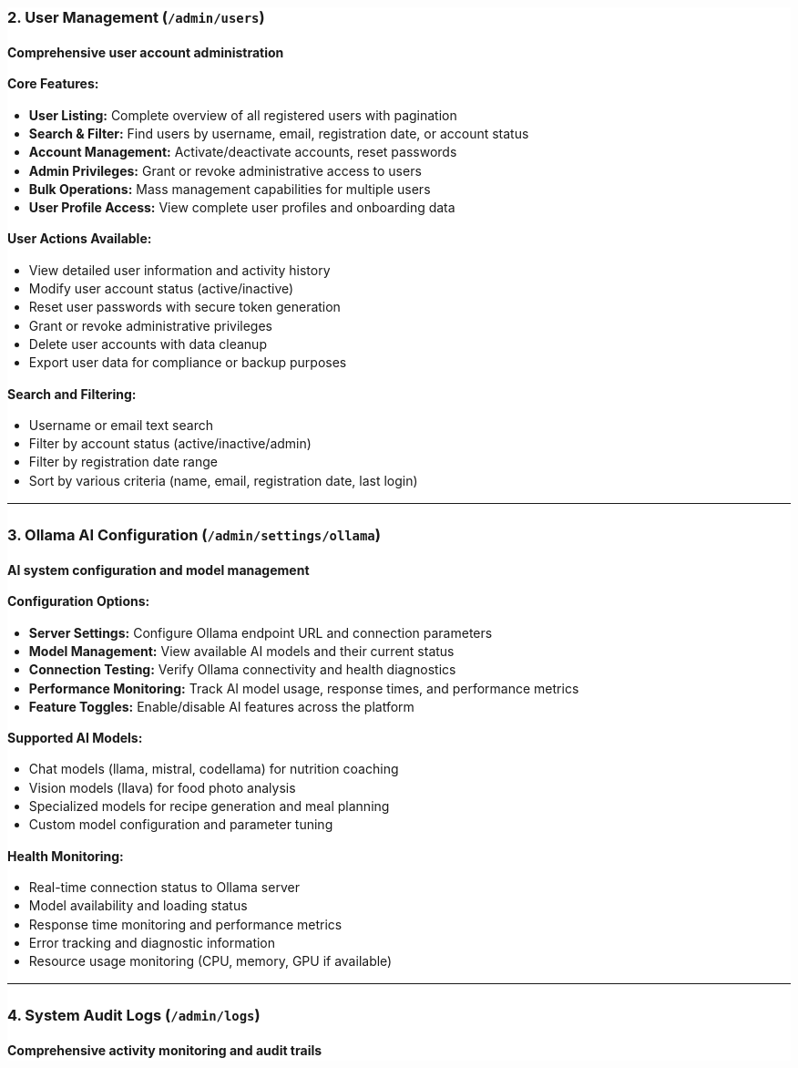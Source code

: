 
### 2. User Management (`/admin/users`)
**Comprehensive user account administration**

**Core Features:**
- **User Listing:** Complete overview of all registered users with pagination
- **Search & Filter:** Find users by username, email, registration date, or account status
- **Account Management:** Activate/deactivate accounts, reset passwords
- **Admin Privileges:** Grant or revoke administrative access to users
- **Bulk Operations:** Mass management capabilities for multiple users
- **User Profile Access:** View complete user profiles and onboarding data

**User Actions Available:**
- View detailed user information and activity history
- Modify user account status (active/inactive)
- Reset user passwords with secure token generation
- Grant or revoke administrative privileges
- Delete user accounts with data cleanup
- Export user data for compliance or backup purposes

**Search and Filtering:**
- Username or email text search
- Filter by account status (active/inactive/admin)
- Filter by registration date range
- Sort by various criteria (name, email, registration date, last login)

---

### 3. Ollama AI Configuration (`/admin/settings/ollama`)
**AI system configuration and model management**

**Configuration Options:**
- **Server Settings:** Configure Ollama endpoint URL and connection parameters
- **Model Management:** View available AI models and their current status
- **Connection Testing:** Verify Ollama connectivity and health diagnostics
- **Performance Monitoring:** Track AI model usage, response times, and performance metrics
- **Feature Toggles:** Enable/disable AI features across the platform

**Supported AI Models:**
- Chat models (llama, mistral, codellama) for nutrition coaching
- Vision models (llava) for food photo analysis
- Specialized models for recipe generation and meal planning
- Custom model configuration and parameter tuning

**Health Monitoring:**
- Real-time connection status to Ollama server
- Model availability and loading status
- Response time monitoring and performance metrics
- Error tracking and diagnostic information
- Resource usage monitoring (CPU, memory, GPU if available)

---

### 4. System Audit Logs (`/admin/logs`)
**Comprehensive activity monitoring and audit trails**
